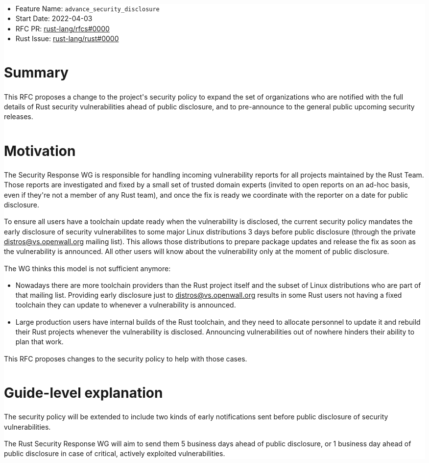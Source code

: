 - Feature Name: `advance_security_disclosure`
- Start Date: 2022-04-03
- RFC PR: [rust-lang/rfcs#0000](https://github.com/rust-lang/rfcs/pull/0000)
- Rust Issue: [rust-lang/rust#0000](https://github.com/rust-lang/rust/issues/0000)

# Summary
[summary]: #summary

This RFC proposes a change to the project's security policy to expand the set
of organizations who are notified with the full details of Rust security
vulnerabilities ahead of public disclosure, and to pre-announce to the general
public upcoming security releases.

# Motivation
[motivation]: #motivation

The Security Response WG is responsible for handling incoming vulnerability reports
for all projects maintained by the Rust Team. Those reports are investigated
and fixed by a small set of trusted domain experts (invited to open reports on
an ad-hoc basis, even if they're not a member of any Rust team), and once the
fix is ready we coordinate with the reporter on a date for public disclosure.

To ensure all users have a toolchain update ready when the vulnerability is
disclosed, the current security policy mandates the early disclosure of
security vulnerabilites to some major Linux distributions 3 days before public
disclosure (through the private [distros@vs.openwall.org][distros] mailing
list). This allows those distributions to prepare package updates and release
the fix as soon as the vulnerability is announced. All other users will know
about the vulnerability only at the moment of public disclosure.

The WG thinks this model is not sufficient anymore:

* Nowadays there are more toolchain providers than the Rust project itself and
  the subset of Linux distributions who are part of that mailing list.
  Providing early disclosure just to [distros@vs.openwall.org][distros] results
  in some Rust users not having a fixed toolchain they can update to whenever a
  vulnerability is announced.

* Large production users have internal builds of the Rust toolchain, and they
  need to allocate personnel to update it and rebuild their Rust projects
  whenever the vulnerability is disclosed. Announcing vulnerabilities out of
  nowhere hinders their ability to plan that work.

This RFC proposes changes to the security policy to help with those cases.

# Guide-level explanation
[guide-level-explanation]: #guide-level-explanation

The security policy will be extended to include two kinds of early
notifications sent before public disclosure of security vulnerabilities.

The Rust Security Response WG will aim to send them 5 business days ahead of
public disclosure, or 1 business day ahead of public disclosure in case of
critical, actively exploited vulnerabilities.


[reference-level-explanation]: #reference-level-explanation
[drawbacks]: #drawbacks
[rationale-and-alternatives]: #rationale-and-alternatives
[prior-art]: #prior-art
[unresolved-questions]: #unresolved-questions
[future-possibilities]: #future-possibilities
[distros]: https://oss-security.openwall.org/wiki/mailing-lists/distros
[announce-ml]: https://groups.google.com/g/rustlang-security-announcements
[rust-lang/wg-security-response]: https://github.com/rust-lang/wg-security-response
[blog]: https://blog.rust-lang.org